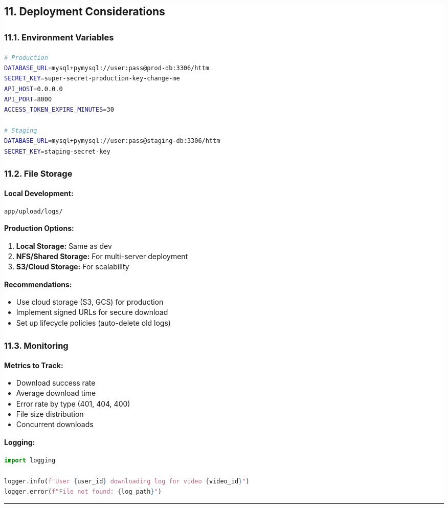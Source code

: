 
## 11. Deployment Considerations

### 11.1. Environment Variables

```bash
# Production
DATABASE_URL=mysql+pymysql://user:pass@prod-db:3306/httm
SECRET_KEY=super-secret-production-key-change-me
API_HOST=0.0.0.0
API_PORT=8000
ACCESS_TOKEN_EXPIRE_MINUTES=30

# Staging
DATABASE_URL=mysql+pymysql://user:pass@staging-db:3306/httm
SECRET_KEY=staging-secret-key
```

### 11.2. File Storage

**Local Development:**
```
app/upload/logs/
```

**Production Options:**
1. **Local Storage:** Same as dev
2. **NFS/Shared Storage:** For multi-server deployment
3. **S3/Cloud Storage:** For scalability

**Recommendations:**
- Use cloud storage (S3, GCS) for production
- Implement signed URLs for secure download
- Set up lifecycle policies (auto-delete old logs)

### 11.3. Monitoring

**Metrics to Track:**
- Download success rate
- Average download time
- Error rate by type (401, 404, 400)
- File size distribution
- Concurrent downloads

**Logging:**
```python
import logging

logger.info(f"User {user_id} downloading log for video {video_id}")
logger.error(f"File not found: {log_path}")
```

---
